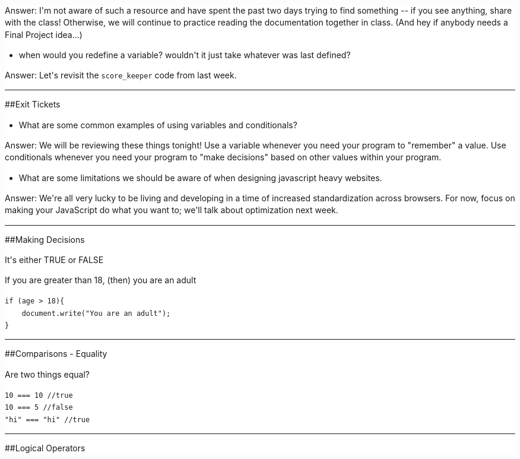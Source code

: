 Answer: I'm not aware of such a resource and have spent the past two days trying to find something -- if you see anything, share with the class!  Otherwise, we will continue to practice reading the documentation together in class.  (And hey if anybody needs a Final Project idea...)

*	when would you redefine a variable? wouldn't it just take whatever was last defined?

Answer: Let's revisit the `score_keeper` code from last week.

---

##Exit Tickets

*	What are some common examples of using variables and conditionals? 

Answer: We will be reviewing these things tonight!  Use a variable whenever you need your program to "remember" a value.  Use conditionals whenever you need your program to "make decisions" based on other values within your program.

*	What are some limitations we should be aware of when designing javascript heavy websites. 

Answer: We're all very lucky to be living and developing in a time of increased standardization across browsers.  For now, focus on making your JavaScript do what you want to; we'll talk about optimization next week.


---

##Making Decisions

It's either TRUE or FALSE

If you are greater than 18, (then) 
you are an adult

	if (age > 18){
		document.write("You are an adult");
	}

---


##Comparisons - Equality

Are two things equal?


	10 === 10 //true
	10 === 5 //false
	"hi" === "hi" //true


---


##Logical Operators

